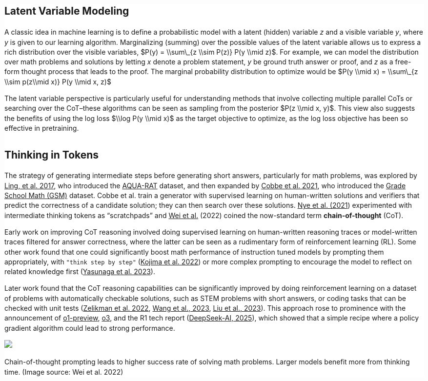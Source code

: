 Latent Variable Modeling
------------------------

A classic idea in machine learning is to define a probabilistic model with a latent (hidden) variable $z$ and a visible variable $y$, where $y$ is given to our learning algorithm. Marginalizing (summing) over the possible values of the latent variable allows us to express a rich distribution over the visible variables, $P(y) = \\sum\_{z \\sim P(z)} P(y \\mid z)$. For example, we can model the distribution over math problems and solutions by letting $x$ denote a problem statement, $y$ be ground truth answer or proof, and $z$ as a free-form thought process that leads to the proof. The marginal probability distribution to optimize would be $P(y \\mid x) = \\sum\_{z \\sim p(z\\mid x)} P(y \\mid x, z)$

The latent variable perspective is particularly useful for understanding methods that involve collecting multiple parallel CoTs or searching over the CoT–these algorithms can be seen as sampling from the posterior $P(z \\mid x, y)$. This view also suggests the benefits of using the log loss $\\log P(y \\mid x)$ as the target objective to optimize, as the log loss objective has been so effective in pretraining.

Thinking in Tokens
------------------

The strategy of generating intermediate steps before generating short answers, particularly for math problems, was explored by [Ling, et al. 2017](https://arxiv.org/abs/1705.04146), who introduced the [AQUA-RAT](https://github.com/google-deepmind/AQuA) dataset, and then expanded by [Cobbe et al. 2021](https://arxiv.org/abs/2110.14168), who introduced the [Grade School Math (GSM)](https://github.com/openai/grade-school-math) dataset. Cobbe et al. train a generator with supervised learning on human-written solutions and verifiers that predict the correctness of a candidate solution; they can then search over these solutions. [Nye et al. (2021](https://arxiv.org/abs/2112.00114)) experimented with intermediate thinking tokens as “scratchpads” and [Wei et al.](https://arxiv.org/abs/2201.11903) (2022) coined the now-standard term **chain-of-thought** (CoT).

Early work on improving CoT reasoning involved doing supervised learning on human-written reasoning traces or model-written traces filtered for answer correctness, where the latter can be seen as a rudimentary form of reinforcement learning (RL). Some other work found that one could significantly boost math performance of instruction tuned models by prompting them appropriately, with `"think step by step"` ([Kojima et al. 2022](https://arxiv.org/abs/2205.11916)) or more complex prompting to encourage the model to reflect on related knowledge first ([Yasunaga et al. 2023](https://arxiv.org/abs/2310.01714)).

Later work found that the CoT reasoning capabilities can be significantly improved by doing reinforcement learning on a dataset of problems with automatically checkable solutions, such as STEM problems with short answers, or coding tasks that can be checked with unit tests ([Zelikman et al. 2022](https://arxiv.org/abs/2203.14465), [Wang et al., 2023](https://arxiv.org/abs/2312.08935), [Liu et al., 2023](https://arxiv.org/abs/2310.10047)). This approach rose to prominence with the announcement of [o1-preview](https://openai.com/index/learning-to-reason-with-llms/), [o3](https://openai.com/index/introducing-o3-and-o4-mini/), and the R1 tech report ([DeepSeek-AI, 2025](https://arxiv.org/abs/2501.12948)), which showed that a simple recipe where a policy gradient algorithm could lead to strong performance.

![](cot-wei22.png)

Chain-of-thought prompting leads to higher success rate of solving math problems. Larger models benefit more from thinking time. (Image source: Wei et al. 2022)
